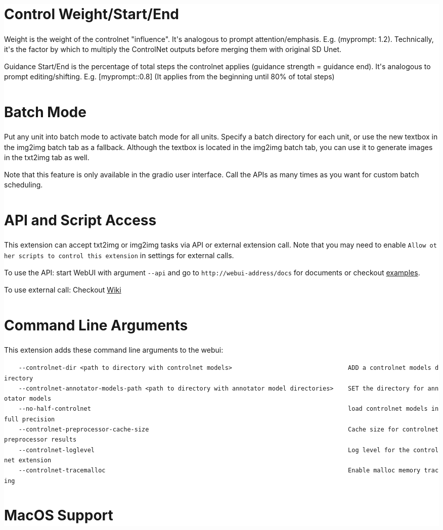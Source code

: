 # Control Weight/Start/End

Weight is the weight of the controlnet "influence". It's analogous to prompt attention/emphasis. E.g. (myprompt: 1.2). Technically, it's the factor by which to multiply the ControlNet outputs before merging them with original SD Unet.

Guidance Start/End is the percentage of total steps the controlnet applies (guidance strength = guidance end). It's analogous to prompt editing/shifting. E.g. \[myprompt::0.8\] (It applies from the beginning until 80% of total steps)

# Batch Mode

Put any unit into batch mode to activate batch mode for all units. Specify a batch directory for each unit, or use the new textbox in the img2img batch tab as a fallback. Although the textbox is located in the img2img batch tab, you can use it to generate images in the txt2img tab as well.

Note that this feature is only available in the gradio user interface. Call the APIs as many times as you want for custom batch scheduling.

# API and Script Access

This extension can accept txt2img or img2img tasks via API or external extension call. Note that you may need to enable `Allow other scripts to control this extension` in settings for external calls.

To use the API: start WebUI with argument `--api` and go to `http://webui-address/docs` for documents or checkout [examples](https://github.com/Mikubill/sd-webui-controlnet/blob/main/example/txt2img_example/api_txt2img.py).

To use external call: Checkout [Wiki](https://github.com/Mikubill/sd-webui-controlnet/wiki/API)

# Command Line Arguments

This extension adds these command line arguments to the webui:

```
    --controlnet-dir <path to directory with controlnet models>                                ADD a controlnet models directory
    --controlnet-annotator-models-path <path to directory with annotator model directories>    SET the directory for annotator models
    --no-half-controlnet                                                                       load controlnet models in full precision
    --controlnet-preprocessor-cache-size                                                       Cache size for controlnet preprocessor results
    --controlnet-loglevel                                                                      Log level for the controlnet extension
    --controlnet-tracemalloc                                                                   Enable malloc memory tracing
```

# MacOS Support
